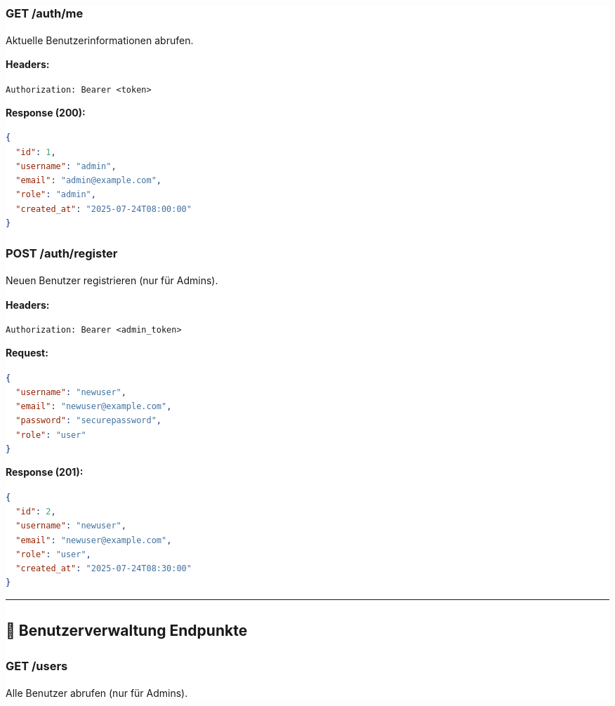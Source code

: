 ### GET /auth/me
Aktuelle Benutzerinformationen abrufen.

**Headers:**
```
Authorization: Bearer <token>
```

**Response (200):**
```json
{
  "id": 1,
  "username": "admin",
  "email": "admin@example.com",
  "role": "admin",
  "created_at": "2025-07-24T08:00:00"
}
```

### POST /auth/register
Neuen Benutzer registrieren (nur für Admins).

**Headers:**
```
Authorization: Bearer <admin_token>
```

**Request:**
```json
{
  "username": "newuser",
  "email": "newuser@example.com",
  "password": "securepassword",
  "role": "user"
}
```

**Response (201):**
```json
{
  "id": 2,
  "username": "newuser",
  "email": "newuser@example.com",
  "role": "user",
  "created_at": "2025-07-24T08:30:00"
}
```

---

## 👥 Benutzerverwaltung Endpunkte

### GET /users
Alle Benutzer abrufen (nur für Admins).
